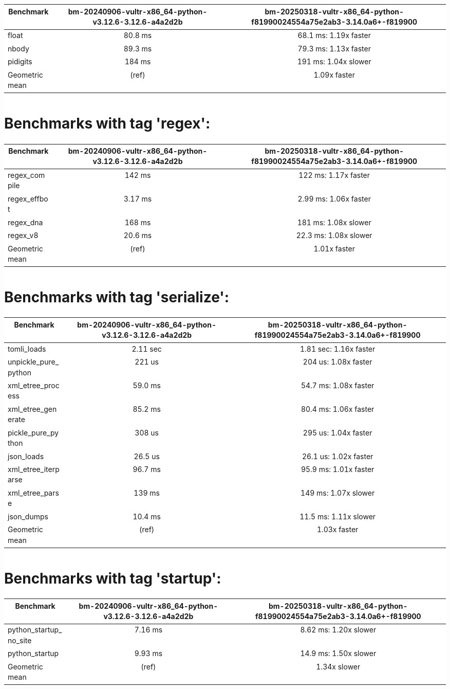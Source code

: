 | Benchmark      | bm-20240906-vultr-x86_64-python-v3.12.6-3.12.6-a4a2d2b | bm-20250318-vultr-x86_64-python-f81990024554a75e2ab3-3.14.0a6+-f819900 |
|----------------|:------------------------------------------------------:|:----------------------------------------------------------------------:|
| float          | 80.8 ms                                                | 68.1 ms: 1.19x faster                                                  |
| nbody          | 89.3 ms                                                | 79.3 ms: 1.13x faster                                                  |
| pidigits       | 184 ms                                                 | 191 ms: 1.04x slower                                                   |
| Geometric mean | (ref)                                                  | 1.09x faster                                                           |

Benchmarks with tag 'regex':
============================

| Benchmark      | bm-20240906-vultr-x86_64-python-v3.12.6-3.12.6-a4a2d2b | bm-20250318-vultr-x86_64-python-f81990024554a75e2ab3-3.14.0a6+-f819900 |
|----------------|:------------------------------------------------------:|:----------------------------------------------------------------------:|
| regex_compile  | 142 ms                                                 | 122 ms: 1.17x faster                                                   |
| regex_effbot   | 3.17 ms                                                | 2.99 ms: 1.06x faster                                                  |
| regex_dna      | 168 ms                                                 | 181 ms: 1.08x slower                                                   |
| regex_v8       | 20.6 ms                                                | 22.3 ms: 1.08x slower                                                  |
| Geometric mean | (ref)                                                  | 1.01x faster                                                           |

Benchmarks with tag 'serialize':
================================

| Benchmark            | bm-20240906-vultr-x86_64-python-v3.12.6-3.12.6-a4a2d2b | bm-20250318-vultr-x86_64-python-f81990024554a75e2ab3-3.14.0a6+-f819900 |
|----------------------|:------------------------------------------------------:|:----------------------------------------------------------------------:|
| tomli_loads          | 2.11 sec                                               | 1.81 sec: 1.16x faster                                                 |
| unpickle_pure_python | 221 us                                                 | 204 us: 1.08x faster                                                   |
| xml_etree_process    | 59.0 ms                                                | 54.7 ms: 1.08x faster                                                  |
| xml_etree_generate   | 85.2 ms                                                | 80.4 ms: 1.06x faster                                                  |
| pickle_pure_python   | 308 us                                                 | 295 us: 1.04x faster                                                   |
| json_loads           | 26.5 us                                                | 26.1 us: 1.02x faster                                                  |
| xml_etree_iterparse  | 96.7 ms                                                | 95.9 ms: 1.01x faster                                                  |
| xml_etree_parse      | 139 ms                                                 | 149 ms: 1.07x slower                                                   |
| json_dumps           | 10.4 ms                                                | 11.5 ms: 1.11x slower                                                  |
| Geometric mean       | (ref)                                                  | 1.03x faster                                                           |

Benchmarks with tag 'startup':
==============================

| Benchmark              | bm-20240906-vultr-x86_64-python-v3.12.6-3.12.6-a4a2d2b | bm-20250318-vultr-x86_64-python-f81990024554a75e2ab3-3.14.0a6+-f819900 |
|------------------------|:------------------------------------------------------:|:----------------------------------------------------------------------:|
| python_startup_no_site | 7.16 ms                                                | 8.62 ms: 1.20x slower                                                  |
| python_startup         | 9.93 ms                                                | 14.9 ms: 1.50x slower                                                  |
| Geometric mean         | (ref)                                                  | 1.34x slower                                                           |

